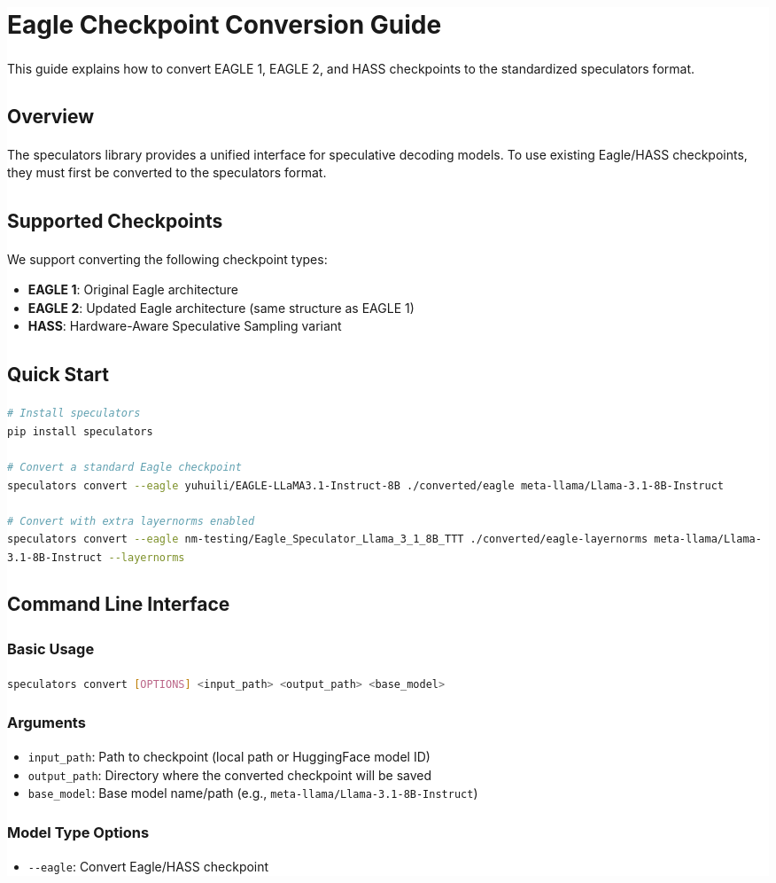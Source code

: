 # Eagle Checkpoint Conversion Guide

This guide explains how to convert EAGLE 1, EAGLE 2, and HASS checkpoints to the standardized speculators format.

## Overview

The speculators library provides a unified interface for speculative decoding models. To use existing Eagle/HASS checkpoints, they must first be converted to the speculators format.

## Supported Checkpoints

We support converting the following checkpoint types:

- **EAGLE 1**: Original Eagle architecture
- **EAGLE 2**: Updated Eagle architecture (same structure as EAGLE 1)
- **HASS**: Hardware-Aware Speculative Sampling variant

## Quick Start

```bash
# Install speculators
pip install speculators

# Convert a standard Eagle checkpoint
speculators convert --eagle yuhuili/EAGLE-LLaMA3.1-Instruct-8B ./converted/eagle meta-llama/Llama-3.1-8B-Instruct

# Convert with extra layernorms enabled
speculators convert --eagle nm-testing/Eagle_Speculator_Llama_3_1_8B_TTT ./converted/eagle-layernorms meta-llama/Llama-3.1-8B-Instruct --layernorms
```

## Command Line Interface

### Basic Usage

```bash
speculators convert [OPTIONS] <input_path> <output_path> <base_model>
```

### Arguments

- `input_path`: Path to checkpoint (local path or HuggingFace model ID)
- `output_path`: Directory where the converted checkpoint will be saved
- `base_model`: Base model name/path (e.g., `meta-llama/Llama-3.1-8B-Instruct`)

### Model Type Options

- `--eagle`: Convert Eagle/HASS checkpoint
